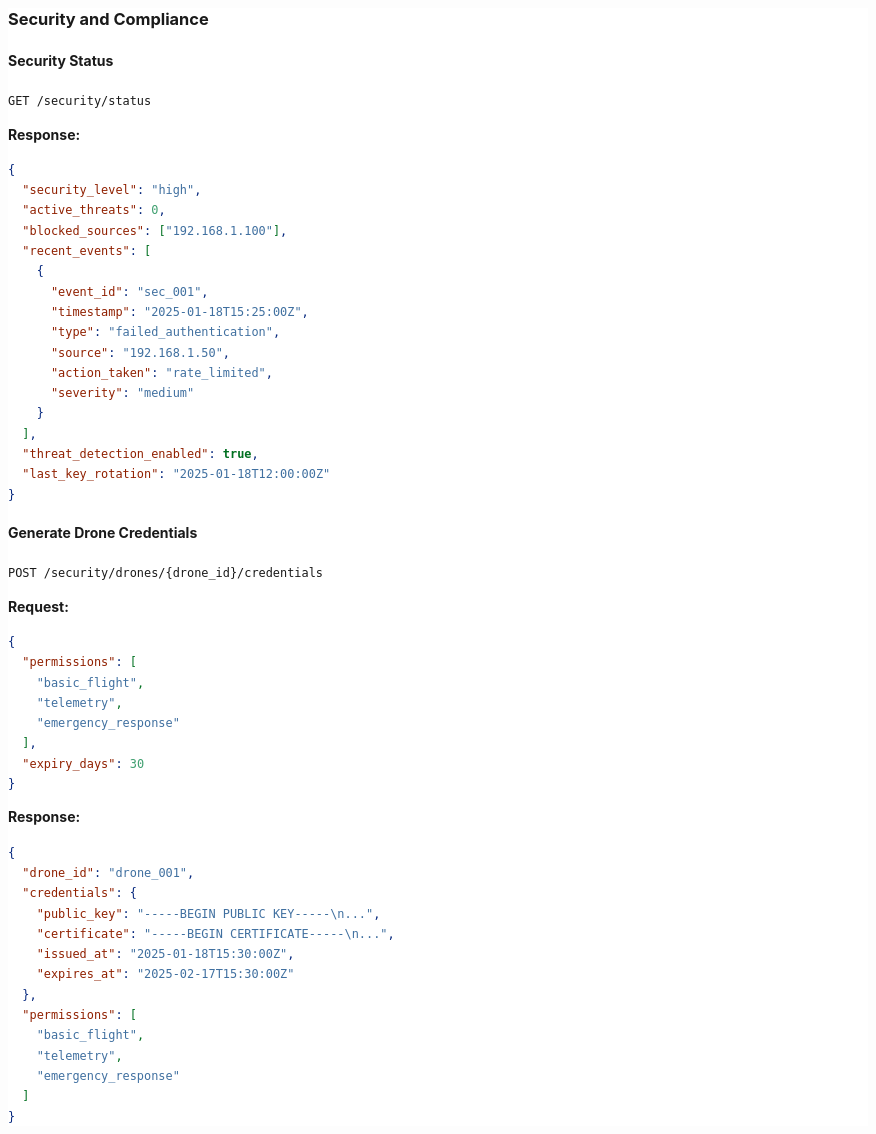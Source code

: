 ```json
```

### Security and Compliance

#### Security Status
```http
GET /security/status
```

**Response:**
```json
{
  "security_level": "high",
  "active_threats": 0,
  "blocked_sources": ["192.168.1.100"],
  "recent_events": [
    {
      "event_id": "sec_001",
      "timestamp": "2025-01-18T15:25:00Z",
      "type": "failed_authentication",
      "source": "192.168.1.50",
      "action_taken": "rate_limited",
      "severity": "medium"
    }
  ],
  "threat_detection_enabled": true,
  "last_key_rotation": "2025-01-18T12:00:00Z"
}
```

#### Generate Drone Credentials
```http
POST /security/drones/{drone_id}/credentials
```

**Request:**
```json
{
  "permissions": [
    "basic_flight",
    "telemetry",
    "emergency_response"
  ],
  "expiry_days": 30
}
```

**Response:**
```json
{
  "drone_id": "drone_001",
  "credentials": {
    "public_key": "-----BEGIN PUBLIC KEY-----\n...",
    "certificate": "-----BEGIN CERTIFICATE-----\n...",
    "issued_at": "2025-01-18T15:30:00Z",
    "expires_at": "2025-02-17T15:30:00Z"
  },
  "permissions": [
    "basic_flight",
    "telemetry", 
    "emergency_response"
  ]
}
```

